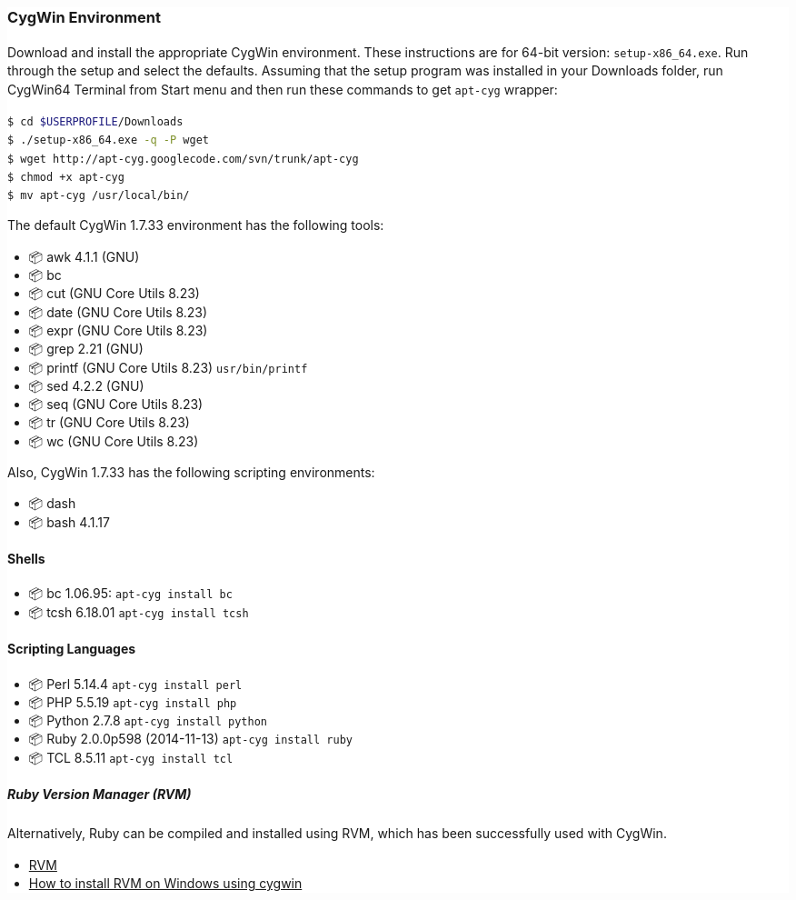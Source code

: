 ### CygWin Environment

Download and install the appropriate CygWin environment.  These instructions are for 64-bit version: `setup-x86_64.exe`.  Run through the setup and select the defaults. Assuming that the setup program was installed in your Downloads folder, run CygWin64 Terminal from Start menu and then run these commands to get `apt-cyg` wrapper:

```bash
$ cd $USERPROFILE/Downloads
$ ./setup-x86_64.exe -q -P wget
$ wget http://apt-cyg.googlecode.com/svn/trunk/apt-cyg
$ chmod +x apt-cyg
$ mv apt-cyg /usr/local/bin/
```

The default CygWin 1.7.33 environment has the following tools:

* :package: awk 4.1.1 (GNU)
* :package: bc
* :package: cut (GNU Core Utils 8.23)
* :package: date (GNU Core Utils 8.23)
* :package: expr (GNU Core Utils 8.23)
* :package: grep 2.21 (GNU)
* :package: printf (GNU Core Utils 8.23) `usr/bin/printf`
* :package: sed 4.2.2 (GNU)
* :package: seq (GNU Core Utils 8.23)
* :package: tr (GNU Core Utils 8.23)
* :package: wc (GNU Core Utils 8.23)

Also, CygWin 1.7.33 has the following scripting environments:

* :package: dash
* :package: bash 4.1.17

#### Shells

* :package: bc 1.06.95: `apt-cyg install bc`
* :package: tcsh 6.18.01 `apt-cyg install tcsh`

#### Scripting Languages

* :package: Perl 5.14.4 `apt-cyg install perl`
* :package: PHP 5.5.19 `apt-cyg install php`
* :package: Python 2.7.8 `apt-cyg install python`
* :package: Ruby 2.0.0p598 (2014-11-13) `apt-cyg install ruby`
* :package: TCL 8.5.11 `apt-cyg install tcl`

##### Ruby Version Manager (RVM)

Alternatively, Ruby can be compiled and installed using RVM, which has been successfully used with CygWin.

* [RVM](https://rvm.io/)
* [How to install RVM on Windows using cygwin](http://www.tiplite.com/how-to-install-rvm-on-windows-using-cygwin/)
